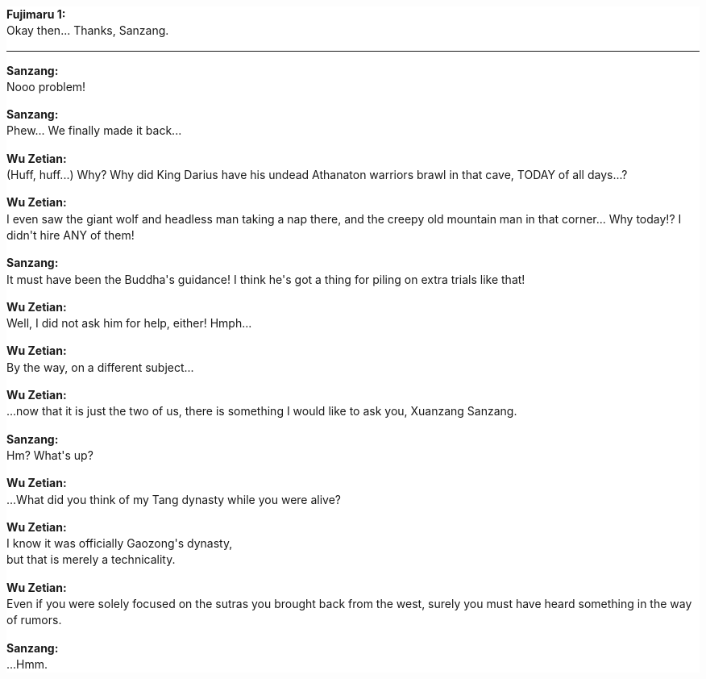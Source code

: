   
**Fujimaru 1:**   
Okay then... Thanks, Sanzang.  
  
  
---  
   
**Sanzang:**   
Nooo problem!  
  
   
**Sanzang:**   
Phew... We finally made it back...  
  
   
**Wu Zetian:**   
(Huff, huff...) Why? Why did King Darius have his undead Athanaton warriors brawl in that cave, TODAY of all days...?  
  
   
**Wu Zetian:**   
I even saw the giant wolf and headless man taking a nap there, and the creepy old mountain man in that corner... Why today!? I didn't hire ANY of them!  
  
   
**Sanzang:**   
It must have been the Buddha's guidance! I think he's got a thing for piling on extra trials like that!  
  
   
**Wu Zetian:**   
Well, I did not ask him for help, either! Hmph...  
  
   
**Wu Zetian:**   
By the way, on a different subject...  
  
   
**Wu Zetian:**   
...now that it is just the two of us, there is something I would like to ask you, Xuanzang Sanzang.  
  
   
**Sanzang:**   
Hm? What's up?  
  
   
**Wu Zetian:**   
...What did you think of my Tang dynasty while you were alive?  
  
   
**Wu Zetian:**   
I know it was officially Gaozong's dynasty,  
but that is merely a technicality.  
  
   
**Wu Zetian:**   
Even if you were solely focused on the sutras you brought back from the west, surely you must have heard something in the way of rumors.  
  
   
**Sanzang:**   
...Hmm.  
  
   